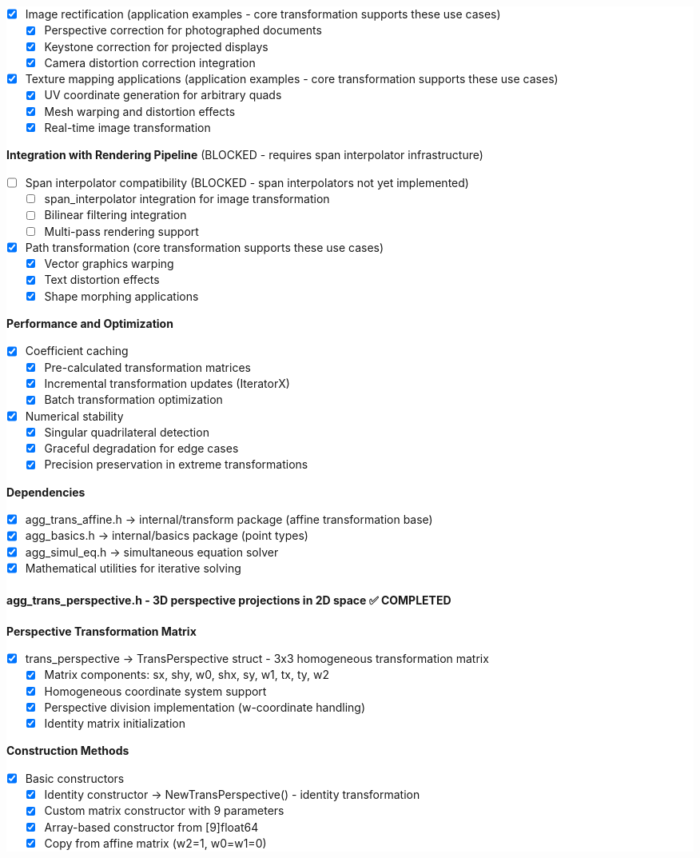 - [x] Image rectification (application examples - core transformation supports these use cases)
  - [x] Perspective correction for photographed documents
  - [x] Keystone correction for projected displays
  - [x] Camera distortion correction integration
- [x] Texture mapping applications (application examples - core transformation supports these use cases)
  - [x] UV coordinate generation for arbitrary quads
  - [x] Mesh warping and distortion effects
  - [x] Real-time image transformation

**Integration with Rendering Pipeline** (BLOCKED - requires span interpolator infrastructure)

- [ ] Span interpolator compatibility (BLOCKED - span interpolators not yet implemented)
  - [ ] span_interpolator integration for image transformation
  - [ ] Bilinear filtering integration
  - [ ] Multi-pass rendering support
- [x] Path transformation (core transformation supports these use cases)
  - [x] Vector graphics warping
  - [x] Text distortion effects
  - [x] Shape morphing applications

**Performance and Optimization**

- [x] Coefficient caching
  - [x] Pre-calculated transformation matrices
  - [x] Incremental transformation updates (IteratorX)
  - [x] Batch transformation optimization
- [x] Numerical stability
  - [x] Singular quadrilateral detection
  - [x] Graceful degradation for edge cases
  - [x] Precision preservation in extreme transformations

**Dependencies**

- [x] agg_trans_affine.h → internal/transform package (affine transformation base)
- [x] agg_basics.h → internal/basics package (point types)
- [x] agg_simul_eq.h → simultaneous equation solver
- [x] Mathematical utilities for iterative solving

#### agg_trans_perspective.h - 3D perspective projections in 2D space ✅ **COMPLETED**

**Perspective Transformation Matrix**

- [x] trans_perspective → TransPerspective struct - 3x3 homogeneous transformation matrix
  - [x] Matrix components: sx, shy, w0, shx, sy, w1, tx, ty, w2
  - [x] Homogeneous coordinate system support
  - [x] Perspective division implementation (w-coordinate handling)
  - [x] Identity matrix initialization

**Construction Methods**

- [x] Basic constructors
  - [x] Identity constructor → NewTransPerspective() - identity transformation
  - [x] Custom matrix constructor with 9 parameters
  - [x] Array-based constructor from [9]float64
  - [x] Copy from affine matrix (w2=1, w0=w1=0)
